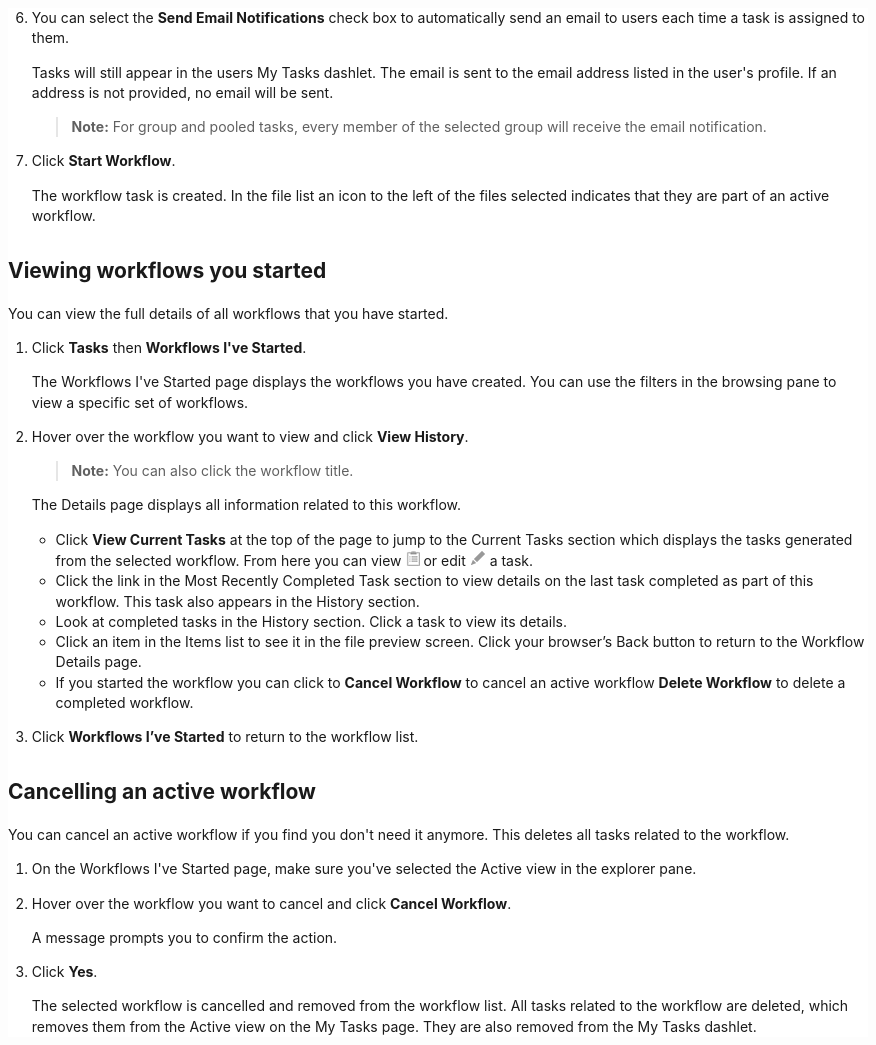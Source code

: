 6. You can select the **Send Email Notifications** check box to automatically send an email to users each time a task is assigned to them.

    Tasks will still appear in the users My Tasks dashlet. The email is sent to the email address listed in the user's profile. If an address is not provided, no email will be sent.

    > **Note:** For group and pooled tasks, every member of the selected group will receive the email notification.

7. Click **Start Workflow**.

    The workflow task is created. In the file list an icon to the left of the files selected indicates that they are part of an active workflow.

## Viewing workflows you started

You can view the full details of all workflows that you have started.

1. Click **Tasks** then **Workflows I've Started**.

    The Workflows I've Started page displays the workflows you have created. You can use the filters in the browsing pane to view a specific set of workflows.

2. Hover over the workflow you want to view and click **View History**.

    > **Note:** You can also click the workflow title.

    The Details page displays all information related to this workflow.

    * Click **View Current Tasks** at the top of the page to jump to the Current Tasks section which displays the tasks generated from the selected workflow. From here you can view ![view task](../../../images/ico-view-task.png) or edit ![configure](../../../images/ico-configure.png) a task.
    * Click the link in the Most Recently Completed Task section to view details on the last task completed as part of this workflow. This task also appears in the History section.
    * Look at completed tasks in the History section. Click a task to view its details.
    * Click an item in the Items list to see it in the file preview screen. Click your browser’s Back button to return to the Workflow Details page.
    * If you started the workflow you can click to **Cancel Workflow** to cancel an active workflow **Delete Workflow** to delete a completed workflow.
3. Click **Workflows I’ve Started** to return to the workflow list.

## Cancelling an active workflow

You can cancel an active workflow if you find you don't need it anymore. This deletes all tasks related to the workflow.

1. On the Workflows I've Started page, make sure you've selected the Active view in the explorer pane.

2. Hover over the workflow you want to cancel and click **Cancel Workflow**.

    A message prompts you to confirm the action.

3. Click **Yes**.

    The selected workflow is cancelled and removed from the workflow list. All tasks related to the workflow are deleted, which removes them from the Active view on the My Tasks page. They are also removed from the My Tasks dashlet.
